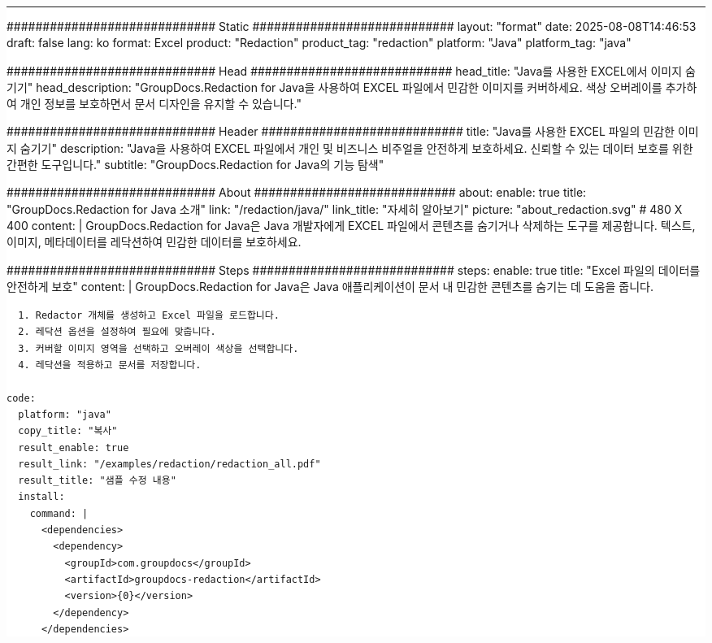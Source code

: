 
---
############################# Static ############################
layout: "format"
date:  2025-08-08T14:46:53
draft: false
lang: ko
format: Excel
product: "Redaction"
product_tag: "redaction"
platform: "Java"
platform_tag: "java"

############################# Head ############################
head_title: "Java를 사용한 EXCEL에서 이미지 숨기기"
head_description: "GroupDocs.Redaction for Java을 사용하여 EXCEL 파일에서 민감한 이미지를 커버하세요. 색상 오버레이를 추가하여 개인 정보를 보호하면서 문서 디자인을 유지할 수 있습니다."

############################# Header ############################
title: "Java를 사용한 EXCEL 파일의 민감한 이미지 숨기기" 
description: "Java을 사용하여 EXCEL 파일에서 개인 및 비즈니스 비주얼을 안전하게 보호하세요. 신뢰할 수 있는 데이터 보호를 위한 간편한 도구입니다."
subtitle: "GroupDocs.Redaction for Java의 기능 탐색" 

############################# About ############################
about:
    enable: true
    title: "GroupDocs.Redaction for Java 소개"
    link: "/redaction/java/"
    link_title: "자세히 알아보기"
    picture: "about_redaction.svg" # 480 X 400
    content: |
       GroupDocs.Redaction for Java은 Java 개발자에게 EXCEL 파일에서 콘텐츠를 숨기거나 삭제하는 도구를 제공합니다. 텍스트, 이미지, 메타데이터를 레닥션하여 민감한 데이터를 보호하세요.

############################# Steps ############################
steps:
    enable: true
    title: "Excel 파일의 데이터를 안전하게 보호"
    content: |
      GroupDocs.Redaction for Java은 Java 애플리케이션이 문서 내 민감한 콘텐츠를 숨기는 데 도움을 줍니다.
      
      1. Redactor 개체를 생성하고 Excel 파일을 로드합니다.
      2. 레닥션 옵션을 설정하여 필요에 맞춥니다.
      3. 커버할 이미지 영역을 선택하고 오버레이 색상을 선택합니다.
      4. 레닥션을 적용하고 문서를 저장합니다.
   
    code:
      platform: "java"
      copy_title: "복사"
      result_enable: true
      result_link: "/examples/redaction/redaction_all.pdf"
      result_title: "샘플 수정 내용"
      install:
        command: |
          <dependencies>
            <dependency>
              <groupId>com.groupdocs</groupId>
              <artifactId>groupdocs-redaction</artifactId>
              <version>{0}</version>
            </dependency>
          </dependencies>
